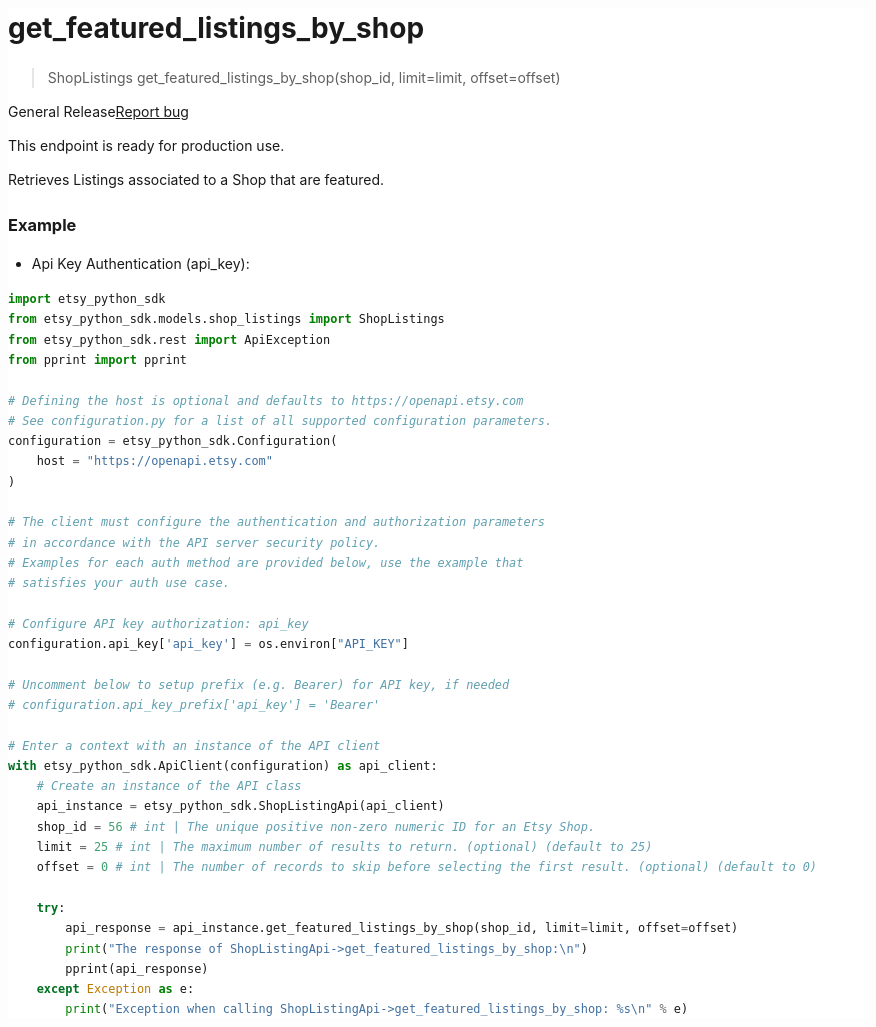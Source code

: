 # **get_featured_listings_by_shop**
> ShopListings get_featured_listings_by_shop(shop_id, limit=limit, offset=offset)

<div class="wt-display-flex-xs wt-align-items-center wt-mt-xs-2 wt-mb-xs-3"><span class="wt-badge wt-badge--notificationPrimary wt-bg-slime-tint wt-mr-xs-2">General Release</span><a class="wt-text-link" href="https://github.com/etsy/open-api/discussions" target="_blank" rel="noopener noreferrer">Report bug</a></div><div class="wt-display-flex-xs wt-align-items-center wt-mt-xs-2 wt-mb-xs-3"><p class="wt-text-body-01 banner-text">This endpoint is ready for production use.</p></div>

Retrieves Listings associated to a Shop that are featured.

### Example

* Api Key Authentication (api_key):

```python
import etsy_python_sdk
from etsy_python_sdk.models.shop_listings import ShopListings
from etsy_python_sdk.rest import ApiException
from pprint import pprint

# Defining the host is optional and defaults to https://openapi.etsy.com
# See configuration.py for a list of all supported configuration parameters.
configuration = etsy_python_sdk.Configuration(
    host = "https://openapi.etsy.com"
)

# The client must configure the authentication and authorization parameters
# in accordance with the API server security policy.
# Examples for each auth method are provided below, use the example that
# satisfies your auth use case.

# Configure API key authorization: api_key
configuration.api_key['api_key'] = os.environ["API_KEY"]

# Uncomment below to setup prefix (e.g. Bearer) for API key, if needed
# configuration.api_key_prefix['api_key'] = 'Bearer'

# Enter a context with an instance of the API client
with etsy_python_sdk.ApiClient(configuration) as api_client:
    # Create an instance of the API class
    api_instance = etsy_python_sdk.ShopListingApi(api_client)
    shop_id = 56 # int | The unique positive non-zero numeric ID for an Etsy Shop.
    limit = 25 # int | The maximum number of results to return. (optional) (default to 25)
    offset = 0 # int | The number of records to skip before selecting the first result. (optional) (default to 0)

    try:
        api_response = api_instance.get_featured_listings_by_shop(shop_id, limit=limit, offset=offset)
        print("The response of ShopListingApi->get_featured_listings_by_shop:\n")
        pprint(api_response)
    except Exception as e:
        print("Exception when calling ShopListingApi->get_featured_listings_by_shop: %s\n" % e)
```
